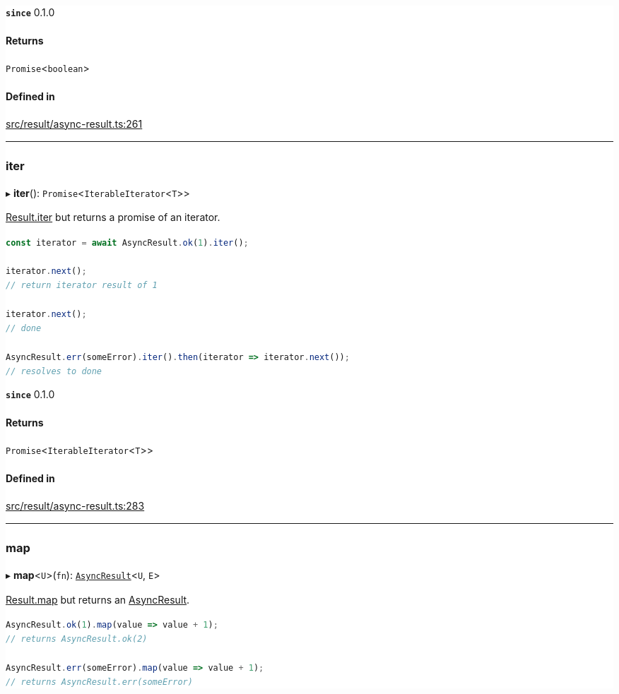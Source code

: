 **`since`** 0.1.0

#### Returns

`Promise`<`boolean`\>

#### Defined in

[src/result/async-result.ts:261](https://github.com/Cazoo-uk/maybe/blob/40d98a8/src/result/async-result.ts#L261)

___

### iter

▸ **iter**(): `Promise`<`IterableIterator`<`T`\>\>

 [Result.iter](../Result/index.md#iter) but returns a promise of an
iterator.

```typescript
const iterator = await AsyncResult.ok(1).iter();

iterator.next();
// return iterator result of 1

iterator.next();
// done

AsyncResult.err(someError).iter().then(iterator => iterator.next());
// resolves to done
```

**`since`** 0.1.0

#### Returns

`Promise`<`IterableIterator`<`T`\>\>

#### Defined in

[src/result/async-result.ts:283](https://github.com/Cazoo-uk/maybe/blob/40d98a8/src/result/async-result.ts#L283)

___

### map

▸ **map**<`U`\>(`fn`): [`AsyncResult`](index.md)<`U`, `E`\>

 [Result.map](../Result/index.md#map) but returns an [AsyncResult](index.md).

```typescript
AsyncResult.ok(1).map(value => value + 1);
// returns AsyncResult.ok(2)

AsyncResult.err(someError).map(value => value + 1);
// returns AsyncResult.err(someError)
```
